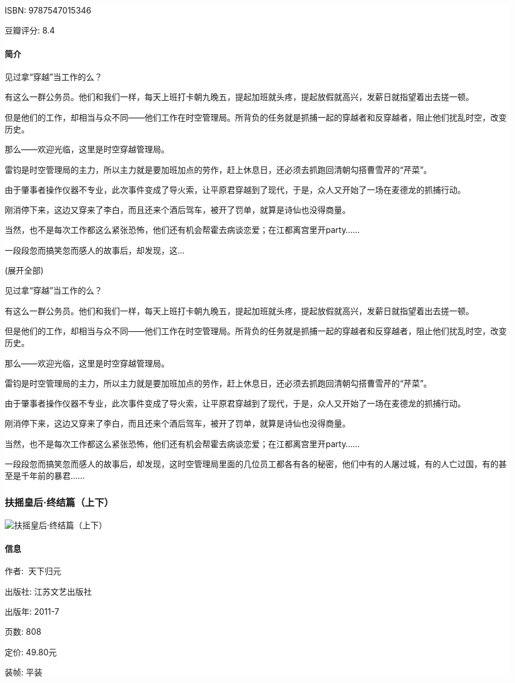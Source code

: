 ISBN: 9787547015346

豆瓣评分: 8.4

#### 简介

见过拿“穿越”当工作的么？

有这么一群公务员。他们和我们一样，每天上班打卡朝九晚五，提起加班就头疼，提起放假就高兴，发薪日就指望着出去搓一顿。

但是他们的工作，却相当与众不同——他们工作在时空管理局。所背负的任务就是抓捕一起的穿越者和反穿越者，阻止他们扰乱时空，改变历史。

那么——欢迎光临，这里是时空穿越管理局。

雷钧是时空管理局的主力，所以主力就是要加班加点的劳作，赶上休息日，还必须去抓跑回清朝勾搭曹雪芹的“芹菜”。

由于肇事者操作仪器不专业，此次事件变成了导火索，让平原君穿越到了现代，于是，众人又开始了一场在麦德龙的抓捕行动。

刚消停下来，这边又穿来了李白，而且还来个酒后驾车，被开了罚单，就算是诗仙也没得商量。

当然，也不是每次工作都这么紧张恐怖，他们还有机会帮霍去病谈恋爱；在江都离宫里开party……

一段段忽而搞笑忽而感人的故事后，却发现，这...

(展开全部)

见过拿“穿越”当工作的么？

有这么一群公务员。他们和我们一样，每天上班打卡朝九晚五，提起加班就头疼，提起放假就高兴，发薪日就指望着出去搓一顿。

但是他们的工作，却相当与众不同——他们工作在时空管理局。所背负的任务就是抓捕一起的穿越者和反穿越者，阻止他们扰乱时空，改变历史。

那么——欢迎光临，这里是时空穿越管理局。

雷钧是时空管理局的主力，所以主力就是要加班加点的劳作，赶上休息日，还必须去抓跑回清朝勾搭曹雪芹的“芹菜”。

由于肇事者操作仪器不专业，此次事件变成了导火索，让平原君穿越到了现代，于是，众人又开始了一场在麦德龙的抓捕行动。

刚消停下来，这边又穿来了李白，而且还来个酒后驾车，被开了罚单，就算是诗仙也没得商量。

当然，也不是每次工作都这么紧张恐怖，他们还有机会帮霍去病谈恋爱；在江都离宫里开party……

一段段忽而搞笑忽而感人的故事后，却发现，这时空管理局里面的几位员工都各有各的秘密，他们中有的人屠过城，有的人亡过国，有的甚至是千年前的暴君……



### 扶摇皇后·终结篇（上下）

![扶摇皇后·终结篇（上下）](https://img3.doubanio.com/view/subject/l/public/s6864353.jpg)

#### 信息

作者:  天下归元 

出版社: 江苏文艺出版社 

出版年: 2011-7 

页数: 808 

定价: 49.80元 

装帧: 平装 
